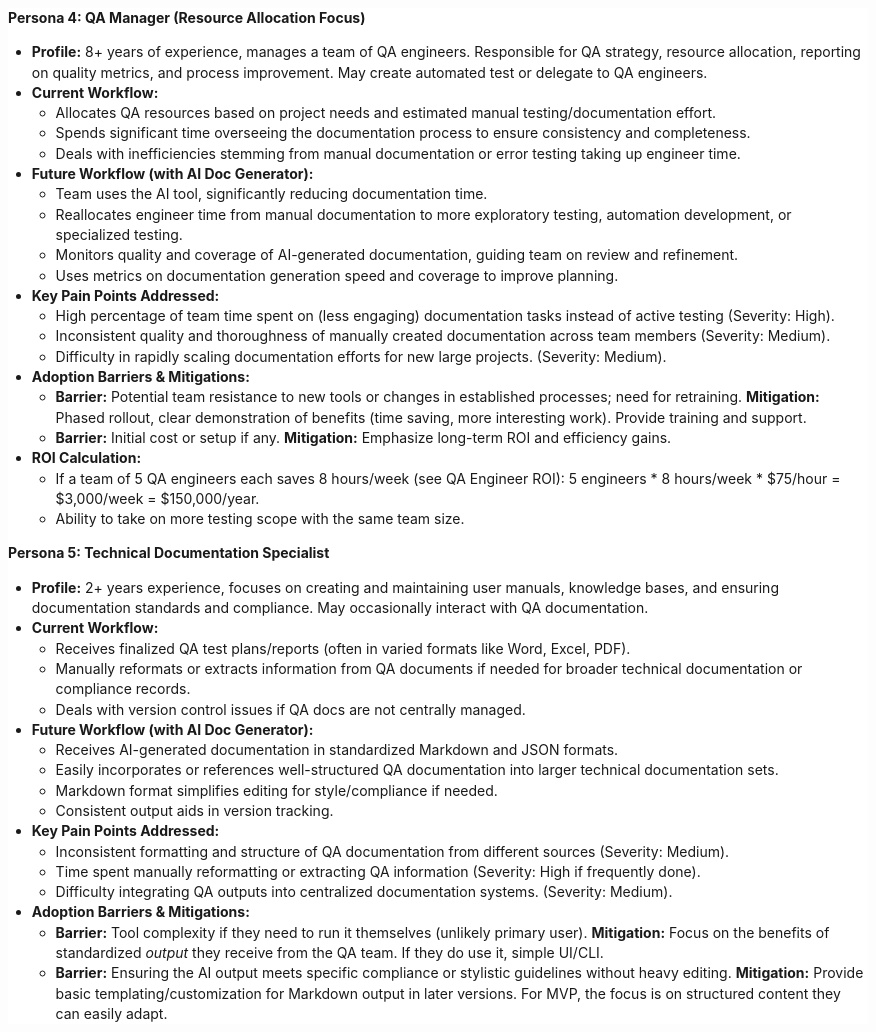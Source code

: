 
**Persona 4: QA Manager (Resource Allocation Focus)**

* **Profile:** 8+ years of experience, manages a team of QA engineers. Responsible for QA strategy, resource allocation, reporting on quality metrics, and process improvement. May create automated test or delegate to QA engineers.  
* **Current Workflow:**  
  * Allocates QA resources based on project needs and estimated manual testing/documentation effort.  
  * Spends significant time overseeing the documentation process to ensure consistency and completeness.  
  * Deals with inefficiencies stemming from manual documentation or error testing taking up engineer time.  
* **Future Workflow (with AI Doc Generator):**  
  * Team uses the AI tool, significantly reducing documentation time.  
  * Reallocates engineer time from manual documentation to more exploratory testing, automation development, or specialized testing.  
  * Monitors quality and coverage of AI-generated documentation, guiding team on review and refinement.  
  * Uses metrics on documentation generation speed and coverage to improve planning.  
* **Key Pain Points Addressed:**  
  * High percentage of team time spent on (less engaging) documentation tasks instead of active testing (Severity: High).  
  * Inconsistent quality and thoroughness of manually created documentation across team members (Severity: Medium).  
  * Difficulty in rapidly scaling documentation efforts for new large projects. (Severity: Medium).  
* **Adoption Barriers & Mitigations:**  
  * **Barrier:** Potential team resistance to new tools or changes in established processes; need for retraining. **Mitigation:** Phased rollout, clear demonstration of benefits (time saving, more interesting work). Provide training and support.  
  * **Barrier:** Initial cost or setup if any. **Mitigation:** Emphasize long-term ROI and efficiency gains.  
* **ROI Calculation:**  
  * If a team of 5 QA engineers each saves 8 hours/week (see QA Engineer ROI): 5 engineers \* 8 hours/week \* $75/hour \= $3,000/week \= $150,000/year.  
  * Ability to take on more testing scope with the same team size.

**Persona 5: Technical Documentation Specialist**

* **Profile:** 2+ years experience, focuses on creating and maintaining user manuals, knowledge bases, and ensuring documentation standards and compliance. May occasionally interact with QA documentation.  
* **Current Workflow:**  
  * Receives finalized QA test plans/reports (often in varied formats like Word, Excel, PDF).  
  * Manually reformats or extracts information from QA documents if needed for broader technical documentation or compliance records.  
  * Deals with version control issues if QA docs are not centrally managed.  
* **Future Workflow (with AI Doc Generator):**  
  * Receives AI-generated documentation in standardized Markdown and JSON formats.  
  * Easily incorporates or references well-structured QA documentation into larger technical documentation sets.  
  * Markdown format simplifies editing for style/compliance if needed.  
  * Consistent output aids in version tracking.  
* **Key Pain Points Addressed:**  
  * Inconsistent formatting and structure of QA documentation from different sources (Severity: Medium).  
  * Time spent manually reformatting or extracting QA information (Severity: High if frequently done).  
  * Difficulty integrating QA outputs into centralized documentation systems. (Severity: Medium).  
* **Adoption Barriers & Mitigations:**  
  * **Barrier:** Tool complexity if they need to run it themselves (unlikely primary user). **Mitigation:** Focus on the benefits of standardized *output* they receive from the QA team. If they do use it, simple UI/CLI.  
  * **Barrier:** Ensuring the AI output meets specific compliance or stylistic guidelines without heavy editing. **Mitigation:** Provide basic templating/customization for Markdown output in later versions. For MVP, the focus is on structured content they can easily adapt.  